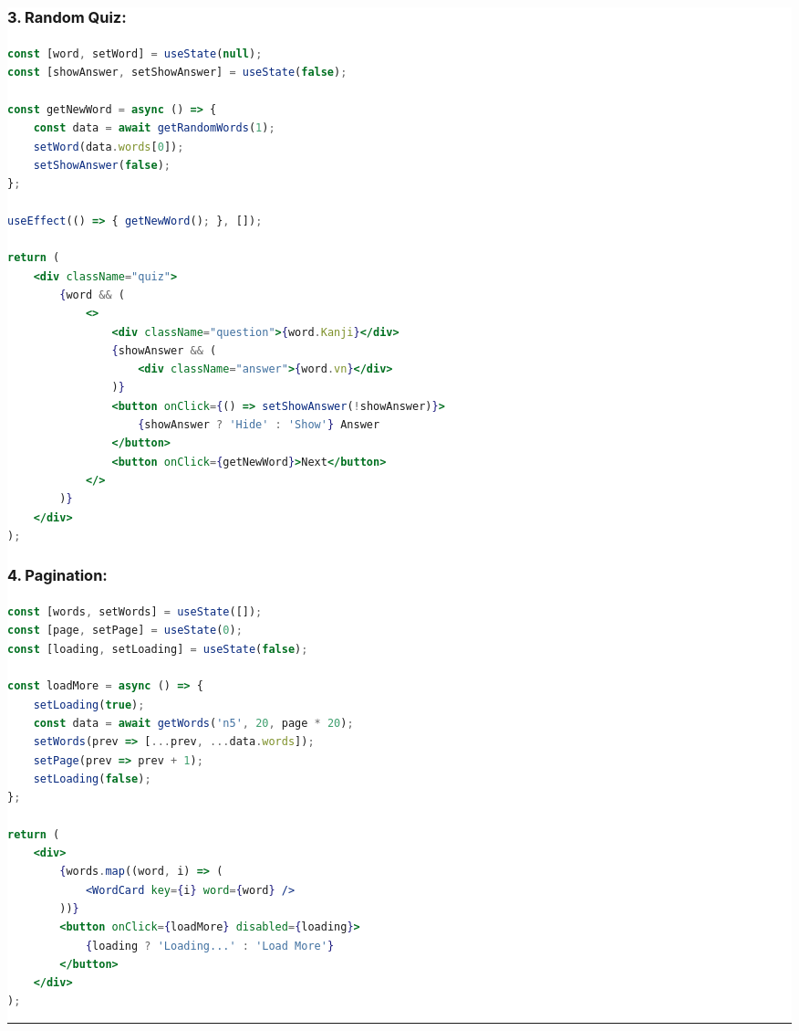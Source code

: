 ### **3. Random Quiz:**
```jsx
const [word, setWord] = useState(null);
const [showAnswer, setShowAnswer] = useState(false);

const getNewWord = async () => {
    const data = await getRandomWords(1);
    setWord(data.words[0]);
    setShowAnswer(false);
};

useEffect(() => { getNewWord(); }, []);

return (
    <div className="quiz">
        {word && (
            <>
                <div className="question">{word.Kanji}</div>
                {showAnswer && (
                    <div className="answer">{word.vn}</div>
                )}
                <button onClick={() => setShowAnswer(!showAnswer)}>
                    {showAnswer ? 'Hide' : 'Show'} Answer
                </button>
                <button onClick={getNewWord}>Next</button>
            </>
        )}
    </div>
);
```

### **4. Pagination:**
```jsx
const [words, setWords] = useState([]);
const [page, setPage] = useState(0);
const [loading, setLoading] = useState(false);

const loadMore = async () => {
    setLoading(true);
    const data = await getWords('n5', 20, page * 20);
    setWords(prev => [...prev, ...data.words]);
    setPage(prev => prev + 1);
    setLoading(false);
};

return (
    <div>
        {words.map((word, i) => (
            <WordCard key={i} word={word} />
        ))}
        <button onClick={loadMore} disabled={loading}>
            {loading ? 'Loading...' : 'Load More'}
        </button>
    </div>
);
```

---
